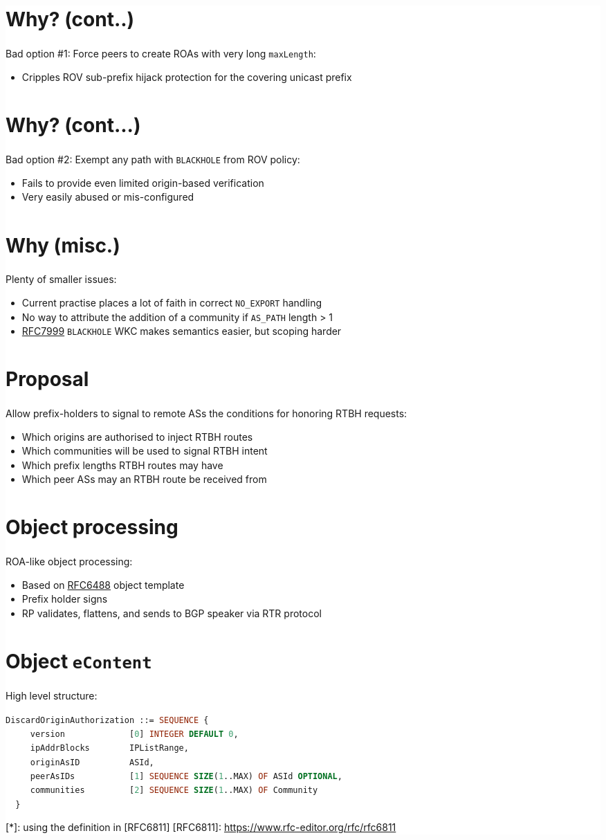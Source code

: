 # Why? (cont..)

Bad option #1:
Force peers to create ROAs with very long `maxLength`:

- Cripples ROV sub-prefix hijack protection for the covering unicast prefix

# Why? (cont...)

Bad option #2:
Exempt any path with `BLACKHOLE` from ROV policy:

- Fails to provide even limited origin-based verification
- Very easily abused or mis-configured

# Why (misc.)

Plenty of smaller issues:

- Current practise places a lot of faith in correct `NO_EXPORT` handling
- No way to attribute the addition of a community if `AS_PATH` length > 1
- [RFC7999] `BLACKHOLE` WKC makes semantics easier, but scoping harder

[RFC7999]: https://www.rfc-editor.org/rfc/rfc7999

# Proposal

Allow prefix-holders to signal to remote ASs the conditions for honoring RTBH requests:

- Which origins are authorised to inject RTBH routes
- Which communities will be used to signal RTBH intent
- Which prefix lengths RTBH routes may have
- Which peer ASs may an RTBH route be received from

# Object processing

ROA-like object processing:

- Based on [RFC6488] object template
- Prefix holder signs
- RP validates, flattens, and sends to BGP speaker via RTR protocol

[RFC6488]: https://www.rfc-editor.org/rfc/rfc6488

# Object `eContent`

High level structure:

``` asn1
DiscardOriginAuthorization ::= SEQUENCE {
     version             [0] INTEGER DEFAULT 0,
     ipAddrBlocks        IPListRange,
     originAsID          ASId,
     peerAsIDs           [1] SEQUENCE SIZE(1..MAX) OF ASId OPTIONAL,
     communities         [2] SEQUENCE SIZE(1..MAX) OF Community
  }
```


[RFC3882]: https://www.rfc-editor.org/rfc/rfc3882
[*]: using the definition in [RFC6811]
[RFC6811]: https://www.rfc-editor.org/rfc/rfc6811